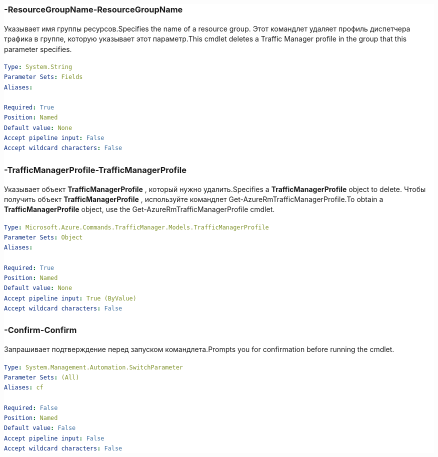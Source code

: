 ### <span data-ttu-id="32fad-128">-ResourceGroupName</span><span class="sxs-lookup"><span data-stu-id="32fad-128">-ResourceGroupName</span></span>
<span data-ttu-id="32fad-129">Указывает имя группы ресурсов.</span><span class="sxs-lookup"><span data-stu-id="32fad-129">Specifies the name of a resource group.</span></span>
<span data-ttu-id="32fad-130">Этот командлет удаляет профиль диспетчера трафика в группе, которую указывает этот параметр.</span><span class="sxs-lookup"><span data-stu-id="32fad-130">This cmdlet deletes a Traffic Manager profile in the group that this parameter specifies.</span></span>

```yaml
Type: System.String
Parameter Sets: Fields
Aliases:

Required: True
Position: Named
Default value: None
Accept pipeline input: False
Accept wildcard characters: False
```

### <span data-ttu-id="32fad-131">-TrafficManagerProfile</span><span class="sxs-lookup"><span data-stu-id="32fad-131">-TrafficManagerProfile</span></span>
<span data-ttu-id="32fad-132">Указывает объект **TrafficManagerProfile** , который нужно удалить.</span><span class="sxs-lookup"><span data-stu-id="32fad-132">Specifies a **TrafficManagerProfile** object to delete.</span></span>
<span data-ttu-id="32fad-133">Чтобы получить объект **TrafficManagerProfile** , используйте командлет Get-AzureRmTrafficManagerProfile.</span><span class="sxs-lookup"><span data-stu-id="32fad-133">To obtain a **TrafficManagerProfile** object, use the Get-AzureRmTrafficManagerProfile cmdlet.</span></span>

```yaml
Type: Microsoft.Azure.Commands.TrafficManager.Models.TrafficManagerProfile
Parameter Sets: Object
Aliases:

Required: True
Position: Named
Default value: None
Accept pipeline input: True (ByValue)
Accept wildcard characters: False
```

### <span data-ttu-id="32fad-134">-Confirm</span><span class="sxs-lookup"><span data-stu-id="32fad-134">-Confirm</span></span>
<span data-ttu-id="32fad-135">Запрашивает подтверждение перед запуском командлета.</span><span class="sxs-lookup"><span data-stu-id="32fad-135">Prompts you for confirmation before running the cmdlet.</span></span>

```yaml
Type: System.Management.Automation.SwitchParameter
Parameter Sets: (All)
Aliases: cf

Required: False
Position: Named
Default value: False
Accept pipeline input: False
Accept wildcard characters: False
```
